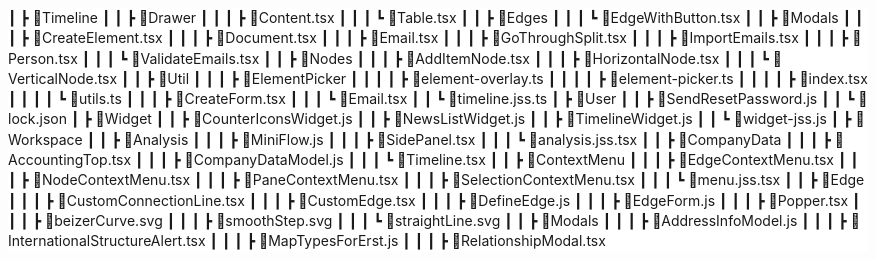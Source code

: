  ┃ ┣ 📂Timeline
 ┃ ┃ ┣ 📂Drawer
 ┃ ┃ ┃ ┣ 📜Content.tsx
 ┃ ┃ ┃ ┗ 📜Table.tsx
 ┃ ┃ ┣ 📂Edges
 ┃ ┃ ┃ ┗ 📜EdgeWithButton.tsx
 ┃ ┃ ┣ 📂Modals
 ┃ ┃ ┃ ┣ 📜CreateElement.tsx
 ┃ ┃ ┃ ┣ 📜Document.tsx
 ┃ ┃ ┃ ┣ 📜Email.tsx
 ┃ ┃ ┃ ┣ 📜GoThroughSplit.tsx
 ┃ ┃ ┃ ┣ 📜ImportEmails.tsx
 ┃ ┃ ┃ ┣ 📜Person.tsx
 ┃ ┃ ┃ ┗ 📜ValidateEmails.tsx
 ┃ ┃ ┣ 📂Nodes
 ┃ ┃ ┃ ┣ 📜AddItemNode.tsx
 ┃ ┃ ┃ ┣ 📜HorizontalNode.tsx
 ┃ ┃ ┃ ┗ 📜VerticalNode.tsx
 ┃ ┃ ┣ 📂Util
 ┃ ┃ ┃ ┣ 📂ElementPicker
 ┃ ┃ ┃ ┃ ┣ 📜element-overlay.ts
 ┃ ┃ ┃ ┃ ┣ 📜element-picker.ts
 ┃ ┃ ┃ ┃ ┣ 📜index.tsx
 ┃ ┃ ┃ ┃ ┗ 📜utils.ts
 ┃ ┃ ┃ ┣ 📜CreateForm.tsx
 ┃ ┃ ┃ ┗ 📜Email.tsx
 ┃ ┃ ┗ 📜timeline.jss.ts
 ┃ ┣ 📂User
 ┃ ┃ ┣ 📜SendResetPassword.js
 ┃ ┃ ┗ 📜lock.json
 ┃ ┣ 📂Widget
 ┃ ┃ ┣ 📜CounterIconsWidget.js
 ┃ ┃ ┣ 📜NewsListWidget.js
 ┃ ┃ ┣ 📜TimelineWidget.js
 ┃ ┃ ┗ 📜widget-jss.js
 ┃ ┣ 📂Workspace
 ┃ ┃ ┣ 📂Analysis
 ┃ ┃ ┃ ┣ 📜MiniFlow.js
 ┃ ┃ ┃ ┣ 📜SidePanel.tsx
 ┃ ┃ ┃ ┗ 📜analysis.jss.tsx
 ┃ ┃ ┣ 📂CompanyData
 ┃ ┃ ┃ ┣ 📜AccountingTop.tsx
 ┃ ┃ ┃ ┣ 📜CompanyDataModel.js
 ┃ ┃ ┃ ┗ 📜Timeline.tsx
 ┃ ┃ ┣ 📂ContextMenu
 ┃ ┃ ┃ ┣ 📜EdgeContextMenu.tsx
 ┃ ┃ ┃ ┣ 📜NodeContextMenu.tsx
 ┃ ┃ ┃ ┣ 📜PaneContextMenu.tsx
 ┃ ┃ ┃ ┣ 📜SelectionContextMenu.tsx
 ┃ ┃ ┃ ┗ 📜menu.jss.tsx
 ┃ ┃ ┣ 📂Edge
 ┃ ┃ ┃ ┣ 📜CustomConnectionLine.tsx
 ┃ ┃ ┃ ┣ 📜CustomEdge.tsx
 ┃ ┃ ┃ ┣ 📜DefineEdge.js
 ┃ ┃ ┃ ┣ 📜EdgeForm.js
 ┃ ┃ ┃ ┣ 📜Popper.tsx
 ┃ ┃ ┃ ┣ 📜beizerCurve.svg
 ┃ ┃ ┃ ┣ 📜smoothStep.svg
 ┃ ┃ ┃ ┗ 📜straightLine.svg
 ┃ ┃ ┣ 📂Modals
 ┃ ┃ ┃ ┣ 📜AddressInfoModel.js
 ┃ ┃ ┃ ┣ 📜InternationalStructureAlert.tsx
 ┃ ┃ ┃ ┣ 📜MapTypesForErst.js
 ┃ ┃ ┃ ┣ 📜RelationshipModal.tsx
